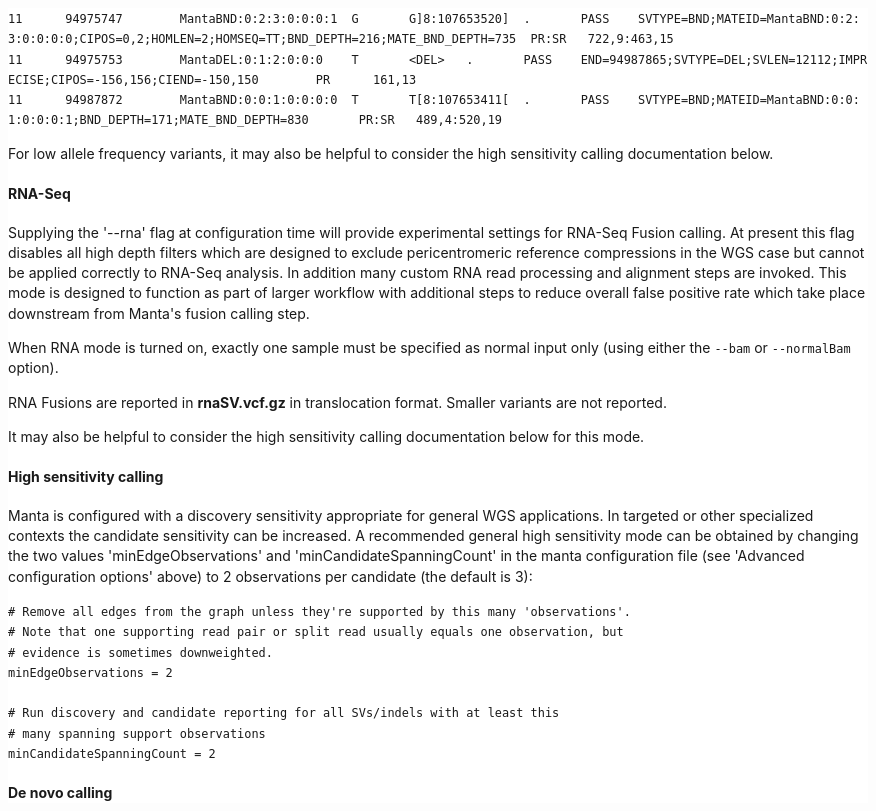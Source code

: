 ```
11      94975747        MantaBND:0:2:3:0:0:0:1  G       G]8:107653520]  .       PASS    SVTYPE=BND;MATEID=MantaBND:0:2:3:0:0:0:0;CIPOS=0,2;HOMLEN=2;HOMSEQ=TT;BND_DEPTH=216;MATE_BND_DEPTH=735  PR:SR   722,9:463,15
11      94975753        MantaDEL:0:1:2:0:0:0    T       <DEL>   .       PASS    END=94987865;SVTYPE=DEL;SVLEN=12112;IMPRECISE;CIPOS=-156,156;CIEND=-150,150        PR      161,13
11      94987872        MantaBND:0:0:1:0:0:0:0  T       T[8:107653411[  .       PASS    SVTYPE=BND;MATEID=MantaBND:0:0:1:0:0:0:1;BND_DEPTH=171;MATE_BND_DEPTH=830       PR:SR   489,4:520,19
```

For low allele frequency variants, it may also be helpful to consider the
high sensitivity calling documentation below.

#### RNA-Seq

Supplying the '--rna' flag at configuration time will provide
experimental settings for RNA-Seq Fusion calling. At present this flag
disables all high depth filters which are designed to exclude
pericentromeric reference compressions in the WGS case but cannot be
applied correctly to RNA-Seq analysis. In addition many custom RNA
read processing and alignment steps are invoked. This mode is designed
to function as part of larger workflow with additional steps to reduce
overall false positive rate which take place downstream from Manta's
fusion calling step.

When RNA mode is turned on, exactly one sample must be specified as normal
input only (using either the `--bam` or `--normalBam` option).

RNA Fusions are reported in __rnaSV.vcf.gz__ in translocation format.
Smaller variants are not reported.

It may also be helpful to consider the high sensitivity calling
documentation below for this mode.

#### High sensitivity calling

Manta is configured with a discovery sensitivity appropriate for
general WGS applications.  In targeted or other specialized contexts
the candidate sensitivity can be increased. A recommended general high
sensitivity mode can be obtained by changing the two values
'minEdgeObservations' and 'minCandidateSpanningCount' in the manta
configuration file (see 'Advanced configuration options' above) to 2
observations per candidate (the default is 3):

```
# Remove all edges from the graph unless they're supported by this many 'observations'.
# Note that one supporting read pair or split read usually equals one observation, but
# evidence is sometimes downweighted.
minEdgeObservations = 2

# Run discovery and candidate reporting for all SVs/indels with at least this
# many spanning support observations
minCandidateSpanningCount = 2
```

#### De novo calling
